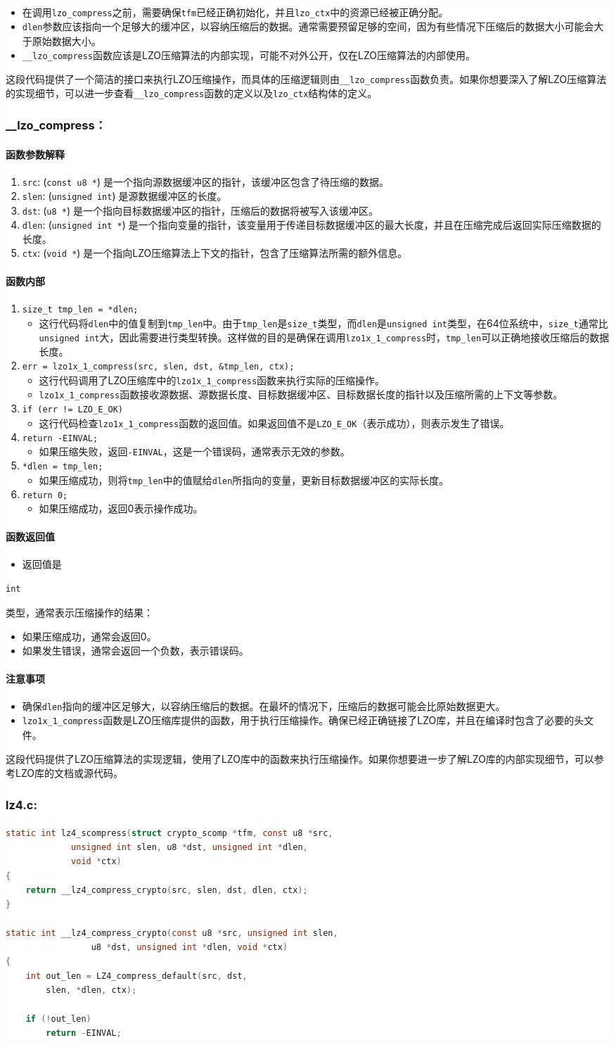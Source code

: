 - 在调用`lzo_compress`之前，需要确保`tfm`已经正确初始化，并且`lzo_ctx`中的资源已经被正确分配。
- `dlen`参数应该指向一个足够大的缓冲区，以容纳压缩后的数据。通常需要预留足够的空间，因为有些情况下压缩后的数据大小可能会大于原始数据大小。
- `__lzo_compress`函数应该是LZO压缩算法的内部实现，可能不对外公开，仅在LZO压缩算法的内部使用。

这段代码提供了一个简洁的接口来执行LZO压缩操作，而具体的压缩逻辑则由`__lzo_compress`函数负责。如果你想要深入了解LZO压缩算法的实现细节，可以进一步查看`__lzo_compress`函数的定义以及`lzo_ctx`结构体的定义。
### __lzo_compress：
#### 函数参数解释

1. `src`: (`const u8 *`) 是一个指向源数据缓冲区的指针，该缓冲区包含了待压缩的数据。
2. `slen`: (`unsigned int`) 是源数据缓冲区的长度。
3. `dst`: (`u8 *`) 是一个指向目标数据缓冲区的指针，压缩后的数据将被写入该缓冲区。
4. `dlen`: (`unsigned int *`) 是一个指向变量的指针，该变量用于传递目标数据缓冲区的最大长度，并且在压缩完成后返回实际压缩数据的长度。
5. `ctx`: (`void *`) 是一个指向LZO压缩算法上下文的指针，包含了压缩算法所需的额外信息。
#### 函数内部

1. `size_t tmp_len = *dlen;`
   - 这行代码将`dlen`中的值复制到`tmp_len`中。由于`tmp_len`是`size_t`类型，而`dlen`是`unsigned int`类型，在64位系统中，`size_t`通常比`unsigned int`大，因此需要进行类型转换。这样做的目的是确保在调用`lzo1x_1_compress`时，`tmp_len`可以正确地接收压缩后的数据长度。
2. `err = lzo1x_1_compress(src, slen, dst, &tmp_len, ctx);`
   - 这行代码调用了LZO压缩库中的`lzo1x_1_compress`函数来执行实际的压缩操作。
   - `lzo1x_1_compress`函数接收源数据、源数据长度、目标数据缓冲区、目标数据长度的指针以及压缩所需的上下文等参数。
3. `if (err != LZO_E_OK)`
   - 这行代码检查`lzo1x_1_compress`函数的返回值。如果返回值不是`LZO_E_OK`（表示成功），则表示发生了错误。
4. `return -EINVAL;`
   - 如果压缩失败，返回`-EINVAL`，这是一个错误码，通常表示无效的参数。
5. `*dlen = tmp_len;`
   - 如果压缩成功，则将`tmp_len`中的值赋给`dlen`所指向的变量，更新目标数据缓冲区的实际长度。
6. `return 0;`
   - 如果压缩成功，返回0表示操作成功。
#### 函数返回值

- 返回值是
```
int
```
类型，通常表示压缩操作的结果：

   - 如果压缩成功，通常会返回0。
   - 如果发生错误，通常会返回一个负数，表示错误码。
#### 注意事项

- 确保`dlen`指向的缓冲区足够大，以容纳压缩后的数据。在最坏的情况下，压缩后的数据可能会比原始数据更大。
- `lzo1x_1_compress`函数是LZO压缩库提供的函数，用于执行压缩操作。确保已经正确链接了LZO库，并且在编译时包含了必要的头文件。

这段代码提供了LZO压缩算法的实现逻辑，使用了LZO库中的函数来执行压缩操作。如果你想要进一步了解LZO库的内部实现细节，可以参考LZO库的文档或源代码。

### lz4.c:
```c
static int lz4_scompress(struct crypto_scomp *tfm, const u8 *src,
             unsigned int slen, u8 *dst, unsigned int *dlen,
             void *ctx)
{
    return __lz4_compress_crypto(src, slen, dst, dlen, ctx);
}

static int __lz4_compress_crypto(const u8 *src, unsigned int slen,
                 u8 *dst, unsigned int *dlen, void *ctx)
{
    int out_len = LZ4_compress_default(src, dst,
        slen, *dlen, ctx);

    if (!out_len)
        return -EINVAL;

```